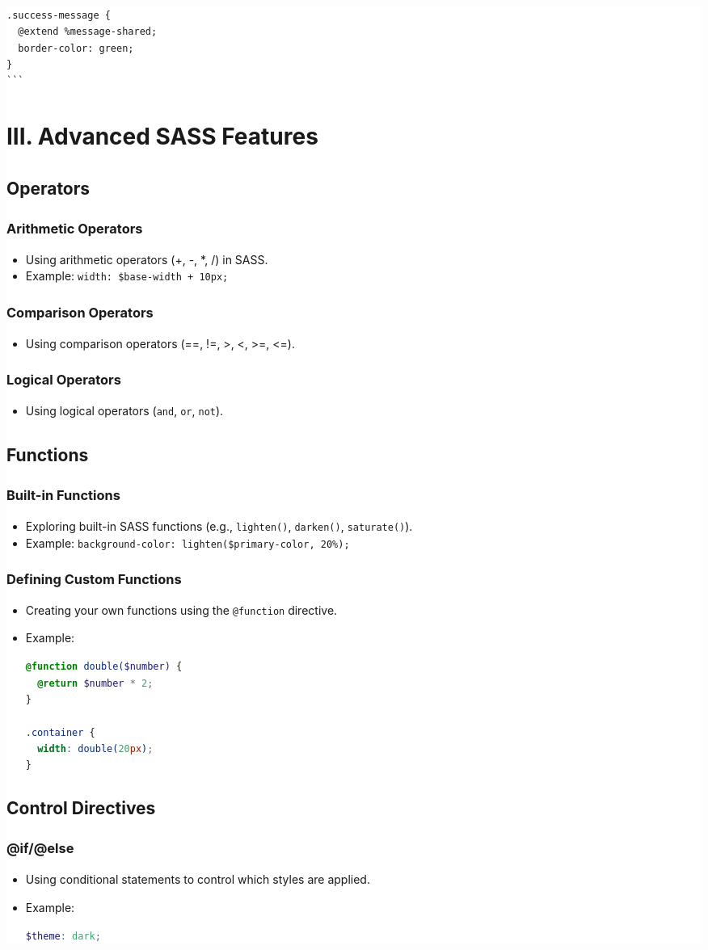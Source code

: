     .success-message {
      @extend %message-shared;
      border-color: green;
    }
    ```

# III. Advanced SASS Features

## Operators

### Arithmetic Operators
*   Using arithmetic operators (+, -, \*, /) in SASS.
*   Example: `width: $base-width + 10px;`

### Comparison Operators
*   Using comparison operators (==, !=, >, <, >=, <=).

### Logical Operators
*   Using logical operators (`and`, `or`, `not`).

## Functions

### Built-in Functions
*   Exploring built-in SASS functions (e.g., `lighten()`, `darken()`, `saturate()`).
*   Example: `background-color: lighten($primary-color, 20%);`

### Defining Custom Functions
*   Creating your own functions using the `@function` directive.
*   Example:

    ```scss
    @function double($number) {
      @return $number * 2;
    }

    .container {
      width: double(20px);
    }
    ```

## Control Directives

### @if/@else
*   Using conditional statements to control which styles are applied.
*   Example:

    ```scss
    $theme: dark;
